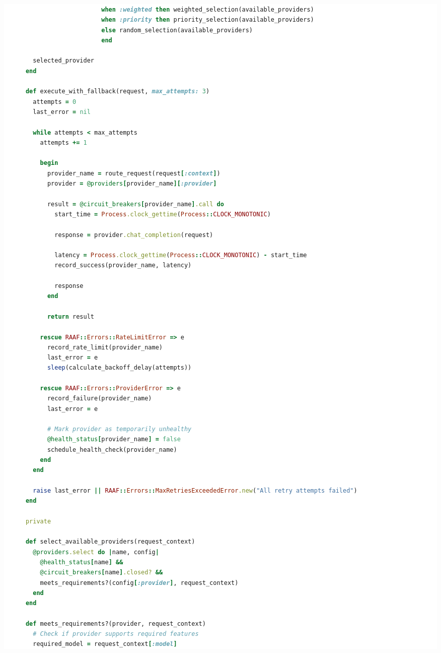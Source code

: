 ```ruby
                           when :weighted then weighted_selection(available_providers)
                           when :priority then priority_selection(available_providers)
                           else random_selection(available_providers)
                           end
        
        selected_provider
      end
      
      def execute_with_fallback(request, max_attempts: 3)
        attempts = 0
        last_error = nil
        
        while attempts < max_attempts
          attempts += 1
          
          begin
            provider_name = route_request(request[:context])
            provider = @providers[provider_name][:provider]
            
            result = @circuit_breakers[provider_name].call do
              start_time = Process.clock_gettime(Process::CLOCK_MONOTONIC)
              
              response = provider.chat_completion(request)
              
              latency = Process.clock_gettime(Process::CLOCK_MONOTONIC) - start_time
              record_success(provider_name, latency)
              
              response
            end
            
            return result
            
          rescue RAAF::Errors::RateLimitError => e
            record_rate_limit(provider_name)
            last_error = e
            sleep(calculate_backoff_delay(attempts))
            
          rescue RAAF::Errors::ProviderError => e
            record_failure(provider_name)
            last_error = e
            
            # Mark provider as temporarily unhealthy
            @health_status[provider_name] = false
            schedule_health_check(provider_name)
          end
        end
        
        raise last_error || RAAF::Errors::MaxRetriesExceededError.new("All retry attempts failed")
      end
      
      private
      
      def select_available_providers(request_context)
        @providers.select do |name, config|
          @health_status[name] && 
          @circuit_breakers[name].closed? &&
          meets_requirements?(config[:provider], request_context)
        end
      end
      
      def meets_requirements?(provider, request_context)
        # Check if provider supports required features
        required_model = request_context[:model]
```
